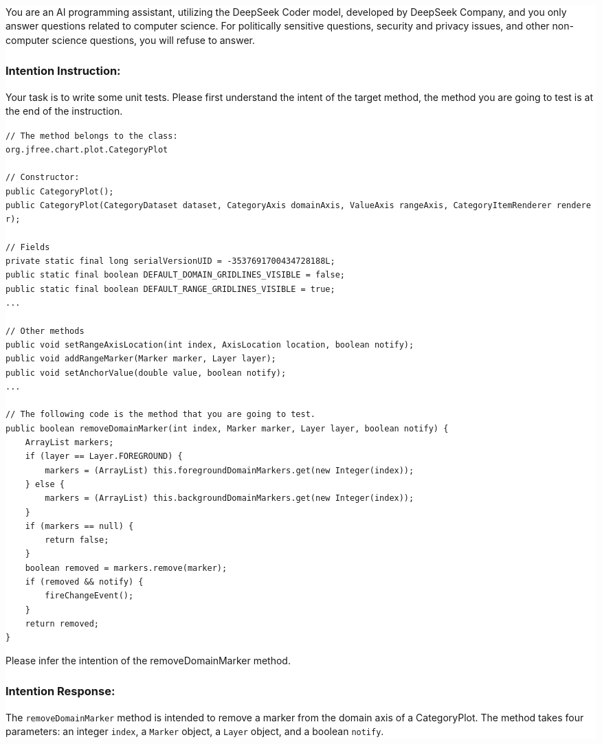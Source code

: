 You are an AI programming assistant, utilizing the DeepSeek Coder model, developed by DeepSeek Company, and you only answer questions related to computer science. For politically sensitive questions, security and privacy issues, and other non-computer science questions, you will refuse to answer.

### Intention Instruction:

Your task is to write some unit tests. Please first understand the intent of the target method, the method you are going to test is at the end of the instruction.
```
// The method belongs to the class:
org.jfree.chart.plot.CategoryPlot

// Constructor:
public CategoryPlot();
public CategoryPlot(CategoryDataset dataset, CategoryAxis domainAxis, ValueAxis rangeAxis, CategoryItemRenderer renderer);

// Fields
private static final long serialVersionUID = -3537691700434728188L;
public static final boolean DEFAULT_DOMAIN_GRIDLINES_VISIBLE = false;
public static final boolean DEFAULT_RANGE_GRIDLINES_VISIBLE = true;
...

// Other methods
public void setRangeAxisLocation(int index, AxisLocation location, boolean notify);
public void addRangeMarker(Marker marker, Layer layer);
public void setAnchorValue(double value, boolean notify);
...

// The following code is the method that you are going to test.
public boolean removeDomainMarker(int index, Marker marker, Layer layer, boolean notify) {
    ArrayList markers;
    if (layer == Layer.FOREGROUND) {
        markers = (ArrayList) this.foregroundDomainMarkers.get(new Integer(index));
    } else {
        markers = (ArrayList) this.backgroundDomainMarkers.get(new Integer(index));
    }
    if (markers == null) {
        return false;
    }
    boolean removed = markers.remove(marker);
    if (removed && notify) {
        fireChangeEvent();
    }
    return removed;
}
```
Please infer the intention of the removeDomainMarker method.

### Intention Response:

The `removeDomainMarker` method is intended to remove a marker from the domain axis of a CategoryPlot. The method takes four parameters: an integer `index`, a `Marker` object, a `Layer` object, and a boolean `notify`.
